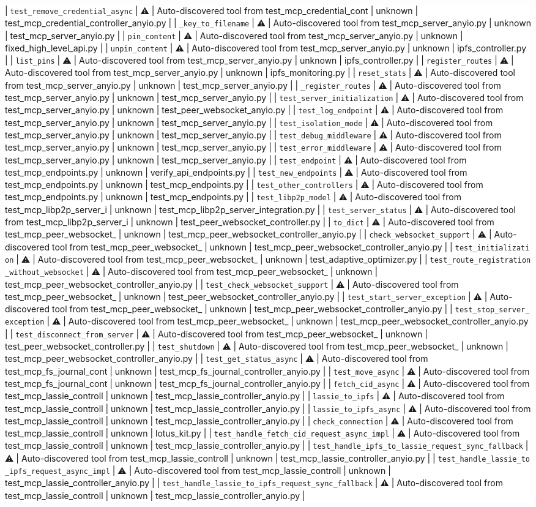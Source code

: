 | `test_remove_credential_async` | ⚠️ | Auto-discovered tool from test_mcp_credential_cont | unknown | test_mcp_credential_controller_anyio.py |
| `_key_to_filename` | ⚠️ | Auto-discovered tool from test_mcp_server_anyio.py | unknown | test_mcp_server_anyio.py |
| `pin_content` | ⚠️ | Auto-discovered tool from test_mcp_server_anyio.py | unknown | fixed_high_level_api.py |
| `unpin_content` | ⚠️ | Auto-discovered tool from test_mcp_server_anyio.py | unknown | ipfs_controller.py |
| `list_pins` | ⚠️ | Auto-discovered tool from test_mcp_server_anyio.py | unknown | ipfs_controller.py |
| `register_routes` | ⚠️ | Auto-discovered tool from test_mcp_server_anyio.py | unknown | ipfs_monitoring.py |
| `reset_stats` | ⚠️ | Auto-discovered tool from test_mcp_server_anyio.py | unknown | test_mcp_server_anyio.py |
| `_register_routes` | ⚠️ | Auto-discovered tool from test_mcp_server_anyio.py | unknown | test_mcp_server_anyio.py |
| `test_server_initialization` | ⚠️ | Auto-discovered tool from test_mcp_server_anyio.py | unknown | test_peer_websocket_anyio.py |
| `test_log_endpoint` | ⚠️ | Auto-discovered tool from test_mcp_server_anyio.py | unknown | test_mcp_server_anyio.py |
| `test_isolation_mode` | ⚠️ | Auto-discovered tool from test_mcp_server_anyio.py | unknown | test_mcp_server_anyio.py |
| `test_debug_middleware` | ⚠️ | Auto-discovered tool from test_mcp_server_anyio.py | unknown | test_mcp_server_anyio.py |
| `test_error_middleware` | ⚠️ | Auto-discovered tool from test_mcp_server_anyio.py | unknown | test_mcp_server_anyio.py |
| `test_endpoint` | ⚠️ | Auto-discovered tool from test_mcp_endpoints.py | unknown | verify_api_endpoints.py |
| `test_new_endpoints` | ⚠️ | Auto-discovered tool from test_mcp_endpoints.py | unknown | test_mcp_endpoints.py |
| `test_other_controllers` | ⚠️ | Auto-discovered tool from test_mcp_endpoints.py | unknown | test_mcp_endpoints.py |
| `test_libp2p_model` | ⚠️ | Auto-discovered tool from test_mcp_libp2p_server_i | unknown | test_mcp_libp2p_server_integration.py |
| `test_server_status` | ⚠️ | Auto-discovered tool from test_mcp_libp2p_server_i | unknown | test_peer_websocket_controller.py |
| `to_dict` | ⚠️ | Auto-discovered tool from test_mcp_peer_websocket_ | unknown | test_mcp_peer_websocket_controller_anyio.py |
| `check_websocket_support` | ⚠️ | Auto-discovered tool from test_mcp_peer_websocket_ | unknown | test_mcp_peer_websocket_controller_anyio.py |
| `test_initialization` | ⚠️ | Auto-discovered tool from test_mcp_peer_websocket_ | unknown | test_adaptive_optimizer.py |
| `test_route_registration_without_websocket` | ⚠️ | Auto-discovered tool from test_mcp_peer_websocket_ | unknown | test_mcp_peer_websocket_controller_anyio.py |
| `test_check_websocket_support` | ⚠️ | Auto-discovered tool from test_mcp_peer_websocket_ | unknown | test_peer_websocket_controller_anyio.py |
| `test_start_server_exception` | ⚠️ | Auto-discovered tool from test_mcp_peer_websocket_ | unknown | test_mcp_peer_websocket_controller_anyio.py |
| `test_stop_server_exception` | ⚠️ | Auto-discovered tool from test_mcp_peer_websocket_ | unknown | test_mcp_peer_websocket_controller_anyio.py |
| `test_disconnect_from_server` | ⚠️ | Auto-discovered tool from test_mcp_peer_websocket_ | unknown | test_peer_websocket_controller.py |
| `test_shutdown` | ⚠️ | Auto-discovered tool from test_mcp_peer_websocket_ | unknown | test_mcp_peer_websocket_controller_anyio.py |
| `test_get_status_async` | ⚠️ | Auto-discovered tool from test_mcp_fs_journal_cont | unknown | test_mcp_fs_journal_controller_anyio.py |
| `test_move_async` | ⚠️ | Auto-discovered tool from test_mcp_fs_journal_cont | unknown | test_mcp_fs_journal_controller_anyio.py |
| `fetch_cid_async` | ⚠️ | Auto-discovered tool from test_mcp_lassie_controll | unknown | test_mcp_lassie_controller_anyio.py |
| `lassie_to_ipfs` | ⚠️ | Auto-discovered tool from test_mcp_lassie_controll | unknown | test_mcp_lassie_controller_anyio.py |
| `lassie_to_ipfs_async` | ⚠️ | Auto-discovered tool from test_mcp_lassie_controll | unknown | test_mcp_lassie_controller_anyio.py |
| `check_connection` | ⚠️ | Auto-discovered tool from test_mcp_lassie_controll | unknown | lotus_kit.py |
| `test_handle_fetch_cid_request_async_impl` | ⚠️ | Auto-discovered tool from test_mcp_lassie_controll | unknown | test_mcp_lassie_controller_anyio.py |
| `test_handle_ipfs_to_lassie_request_sync_fallback` | ⚠️ | Auto-discovered tool from test_mcp_lassie_controll | unknown | test_mcp_lassie_controller_anyio.py |
| `test_handle_lassie_to_ipfs_request_async_impl` | ⚠️ | Auto-discovered tool from test_mcp_lassie_controll | unknown | test_mcp_lassie_controller_anyio.py |
| `test_handle_lassie_to_ipfs_request_sync_fallback` | ⚠️ | Auto-discovered tool from test_mcp_lassie_controll | unknown | test_mcp_lassie_controller_anyio.py |
